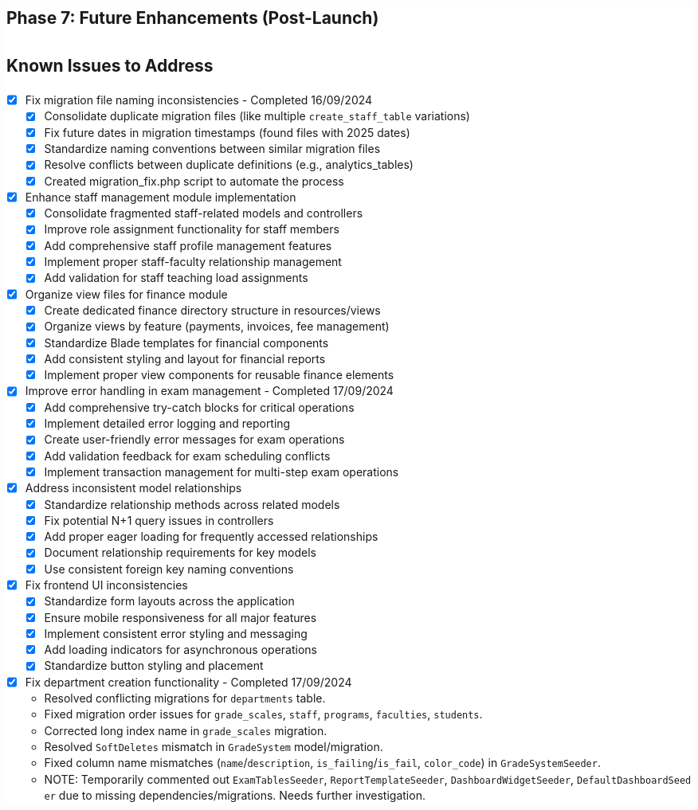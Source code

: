 ## Phase 7: Future Enhancements (Post-Launch)


## Known Issues to Address
- [x] Fix migration file naming inconsistencies - Completed 16/09/2024
  - [x] Consolidate duplicate migration files (like multiple `create_staff_table` variations)
  - [x] Fix future dates in migration timestamps (found files with 2025 dates)
  - [x] Standardize naming conventions between similar migration files
  - [x] Resolve conflicts between duplicate definitions (e.g., analytics_tables)
  - [x] Created migration_fix.php script to automate the process
- [x] Enhance staff management module implementation
  - [x] Consolidate fragmented staff-related models and controllers
  - [x] Improve role assignment functionality for staff members
  - [x] Add comprehensive staff profile management features
  - [x] Implement proper staff-faculty relationship management
  - [x] Add validation for staff teaching load assignments
- [x] Organize view files for finance module
  - [x] Create dedicated finance directory structure in resources/views
  - [x] Organize views by feature (payments, invoices, fee management)
  - [x] Standardize Blade templates for financial components
  - [x] Add consistent styling and layout for financial reports
  - [x] Implement proper view components for reusable finance elements
- [x] Improve error handling in exam management - Completed 17/09/2024
  - [x] Add comprehensive try-catch blocks for critical operations
  - [x] Implement detailed error logging and reporting
  - [x] Create user-friendly error messages for exam operations
  - [x] Add validation feedback for exam scheduling conflicts
  - [x] Implement transaction management for multi-step exam operations
- [x] Address inconsistent model relationships
  - [x] Standardize relationship methods across related models
  - [x] Fix potential N+1 query issues in controllers
  - [x] Add proper eager loading for frequently accessed relationships
  - [x] Document relationship requirements for key models
  - [x] Use consistent foreign key naming conventions
- [x] Fix frontend UI inconsistencies
  - [x] Standardize form layouts across the application
  - [x] Ensure mobile responsiveness for all major features
  - [x] Implement consistent error styling and messaging
  - [x] Add loading indicators for asynchronous operations
  - [x] Standardize button styling and placement
- [x] Fix department creation functionality - Completed 17/09/2024
  - Resolved conflicting migrations for `departments` table.
  - Fixed migration order issues for `grade_scales`, `staff`, `programs`, `faculties`, `students`.
  - Corrected long index name in `grade_scales` migration.
  - Resolved `SoftDeletes` mismatch in `GradeSystem` model/migration.
  - Fixed column name mismatches (`name`/`description`, `is_failing`/`is_fail`, `color_code`) in `GradeSystemSeeder`.
  - NOTE: Temporarily commented out `ExamTablesSeeder`, `ReportTemplateSeeder`, `DashboardWidgetSeeder`, `DefaultDashboardSeeder` due to missing dependencies/migrations. Needs further investigation.
